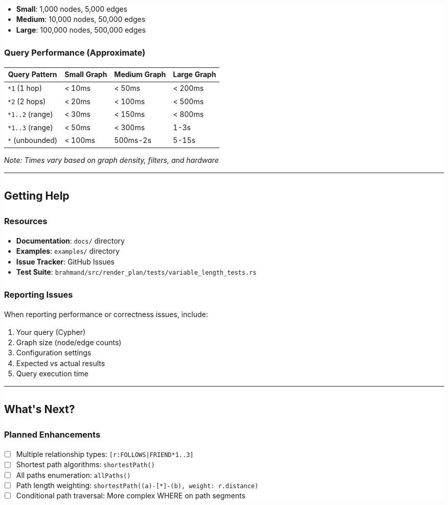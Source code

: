 - **Small**: 1,000 nodes, 5,000 edges
- **Medium**: 10,000 nodes, 50,000 edges  
- **Large**: 100,000 nodes, 500,000 edges

### Query Performance (Approximate)

| Query Pattern | Small Graph | Medium Graph | Large Graph |
|--------------|-------------|--------------|-------------|
| `*1` (1 hop) | < 10ms | < 50ms | < 200ms |
| `*2` (2 hops) | < 20ms | < 100ms | < 500ms |
| `*1..2` (range) | < 30ms | < 150ms | < 800ms |
| `*1..3` (range) | < 50ms | < 300ms | 1-3s |
| `*` (unbounded) | < 100ms | 500ms-2s | 5-15s |

*Note: Times vary based on graph density, filters, and hardware*

---

## Getting Help

### Resources

- **Documentation**: `docs/` directory
- **Examples**: `examples/` directory  
- **Issue Tracker**: GitHub Issues
- **Test Suite**: `brahmand/src/render_plan/tests/variable_length_tests.rs`

### Reporting Issues

When reporting performance or correctness issues, include:

1. Your query (Cypher)
2. Graph size (node/edge counts)
3. Configuration settings
4. Expected vs actual results
5. Query execution time

---

## What's Next?

### Planned Enhancements

- [ ] Multiple relationship types: `[r:FOLLOWS|FRIEND*1..3]`
- [ ] Shortest path algorithms: `shortestPath()`
- [ ] All paths enumeration: `allPaths()`
- [ ] Path length weighting: `shortestPath((a)-[*]-(b), weight: r.distance)`
- [ ] Conditional path traversal: More complex WHERE on path segments
